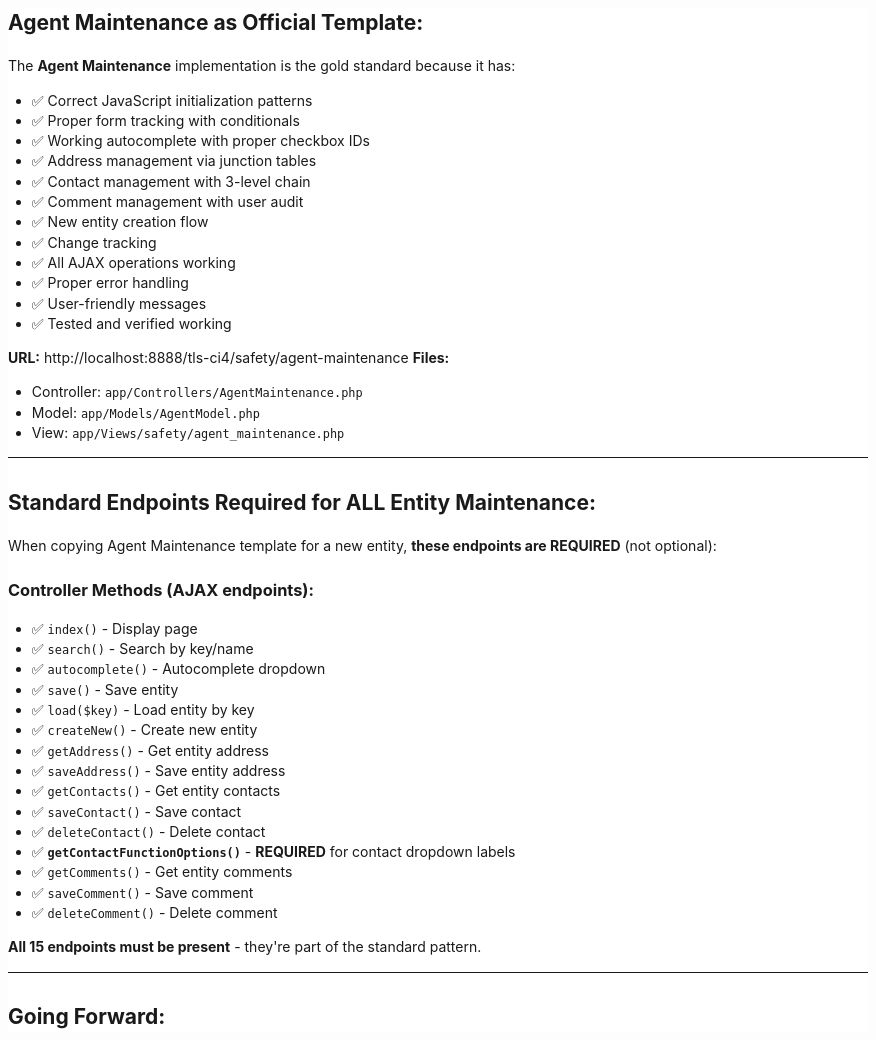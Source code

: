 
## Agent Maintenance as Official Template:

The **Agent Maintenance** implementation is the gold standard because it has:
- ✅ Correct JavaScript initialization patterns
- ✅ Proper form tracking with conditionals
- ✅ Working autocomplete with proper checkbox IDs
- ✅ Address management via junction tables
- ✅ Contact management with 3-level chain
- ✅ Comment management with user audit
- ✅ New entity creation flow
- ✅ Change tracking
- ✅ All AJAX operations working
- ✅ Proper error handling
- ✅ User-friendly messages
- ✅ Tested and verified working

**URL:** http://localhost:8888/tls-ci4/safety/agent-maintenance
**Files:**
- Controller: `app/Controllers/AgentMaintenance.php`
- Model: `app/Models/AgentModel.php`
- View: `app/Views/safety/agent_maintenance.php`

---

## Standard Endpoints Required for ALL Entity Maintenance:

When copying Agent Maintenance template for a new entity, **these endpoints are REQUIRED** (not optional):

### Controller Methods (AJAX endpoints):
- ✅ `index()` - Display page
- ✅ `search()` - Search by key/name
- ✅ `autocomplete()` - Autocomplete dropdown
- ✅ `save()` - Save entity
- ✅ `load($key)` - Load entity by key
- ✅ `createNew()` - Create new entity
- ✅ `getAddress()` - Get entity address
- ✅ `saveAddress()` - Save entity address
- ✅ `getContacts()` - Get entity contacts
- ✅ `saveContact()` - Save contact
- ✅ `deleteContact()` - Delete contact
- ✅ **`getContactFunctionOptions()`** - **REQUIRED** for contact dropdown labels
- ✅ `getComments()` - Get entity comments
- ✅ `saveComment()` - Save comment
- ✅ `deleteComment()` - Delete comment

**All 15 endpoints must be present** - they're part of the standard pattern.

---

## Going Forward:
